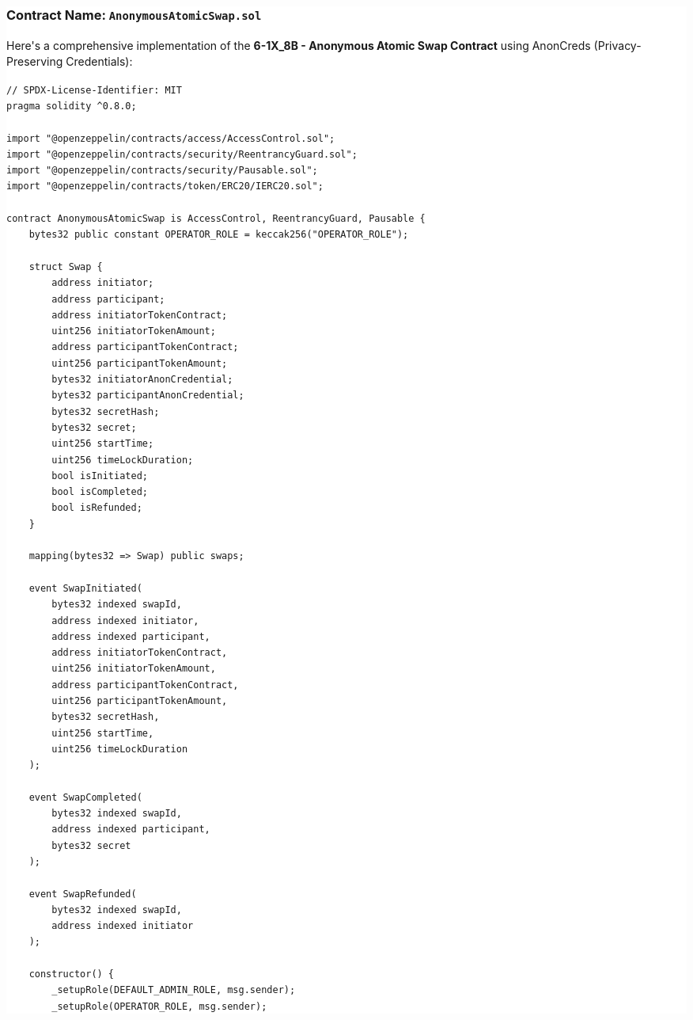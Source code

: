 ### Contract Name: `AnonymousAtomicSwap.sol`

Here's a comprehensive implementation of the **6-1X_8B - Anonymous Atomic Swap Contract** using AnonCreds (Privacy-Preserving Credentials):

```solidity
// SPDX-License-Identifier: MIT
pragma solidity ^0.8.0;

import "@openzeppelin/contracts/access/AccessControl.sol";
import "@openzeppelin/contracts/security/ReentrancyGuard.sol";
import "@openzeppelin/contracts/security/Pausable.sol";
import "@openzeppelin/contracts/token/ERC20/IERC20.sol";

contract AnonymousAtomicSwap is AccessControl, ReentrancyGuard, Pausable {
    bytes32 public constant OPERATOR_ROLE = keccak256("OPERATOR_ROLE");

    struct Swap {
        address initiator;
        address participant;
        address initiatorTokenContract;
        uint256 initiatorTokenAmount;
        address participantTokenContract;
        uint256 participantTokenAmount;
        bytes32 initiatorAnonCredential;
        bytes32 participantAnonCredential;
        bytes32 secretHash;
        bytes32 secret;
        uint256 startTime;
        uint256 timeLockDuration;
        bool isInitiated;
        bool isCompleted;
        bool isRefunded;
    }

    mapping(bytes32 => Swap) public swaps;

    event SwapInitiated(
        bytes32 indexed swapId,
        address indexed initiator,
        address indexed participant,
        address initiatorTokenContract,
        uint256 initiatorTokenAmount,
        address participantTokenContract,
        uint256 participantTokenAmount,
        bytes32 secretHash,
        uint256 startTime,
        uint256 timeLockDuration
    );

    event SwapCompleted(
        bytes32 indexed swapId,
        address indexed participant,
        bytes32 secret
    );

    event SwapRefunded(
        bytes32 indexed swapId,
        address indexed initiator
    );

    constructor() {
        _setupRole(DEFAULT_ADMIN_ROLE, msg.sender);
        _setupRole(OPERATOR_ROLE, msg.sender);
```